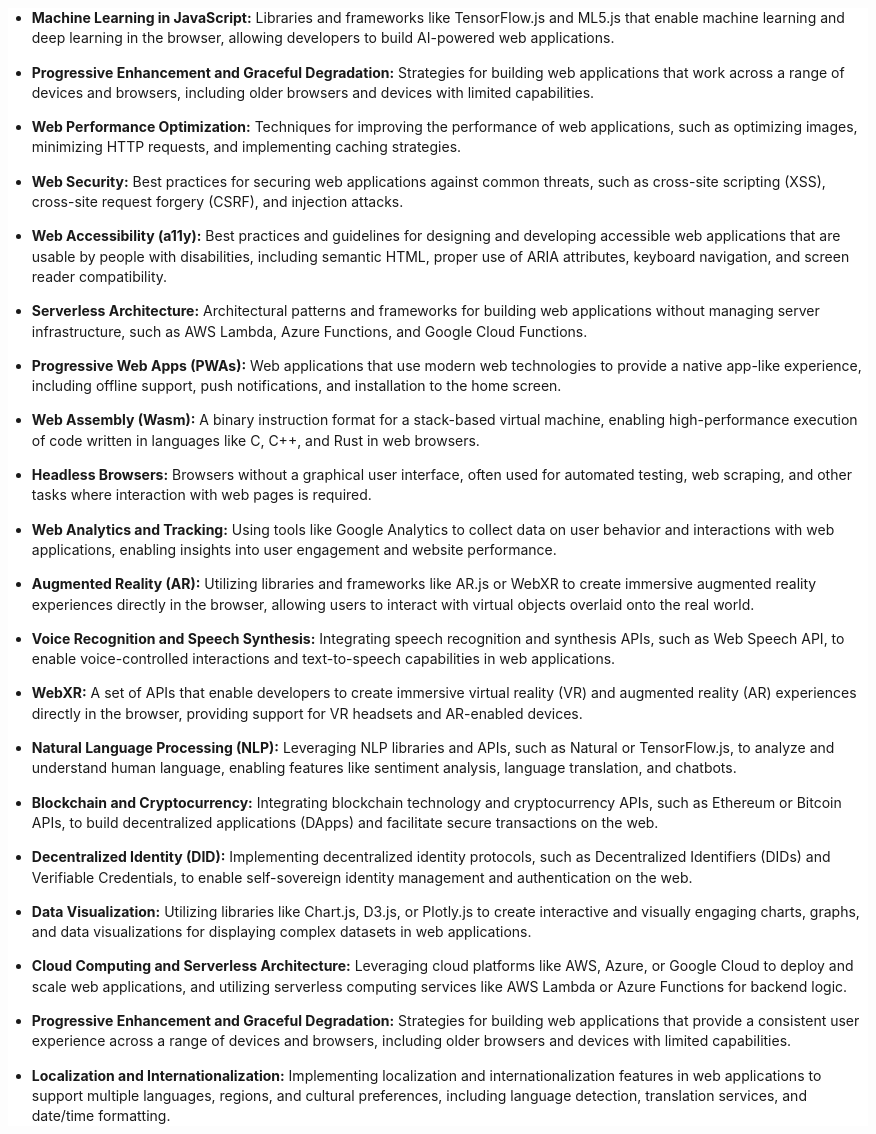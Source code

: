 - **Machine Learning in JavaScript:** Libraries and frameworks like TensorFlow.js and ML5.js that enable machine learning and deep learning in the browser, allowing developers to build AI-powered web applications.
- **Progressive Enhancement and Graceful Degradation:** Strategies for building web applications that work across a range of devices and browsers, including older browsers and devices with limited capabilities.
- **Web Performance Optimization:** Techniques for improving the performance of web applications, such as optimizing images, minimizing HTTP requests, and implementing caching strategies.
- **Web Security:** Best practices for securing web applications against common threats, such as cross-site scripting (XSS), cross-site request forgery (CSRF), and injection attacks.
- **Web Accessibility (a11y):** Best practices and guidelines for designing and developing accessible web applications that are usable by people with disabilities, including semantic HTML, proper use of ARIA attributes, keyboard navigation, and screen reader compatibility.
- **Serverless Architecture:** Architectural patterns and frameworks for building web applications without managing server infrastructure, such as AWS Lambda, Azure Functions, and Google Cloud Functions.
- **Progressive Web Apps (PWAs):** Web applications that use modern web technologies to provide a native app-like experience, including offline support, push notifications, and installation to the home screen.
- **Web Assembly (Wasm):** A binary instruction format for a stack-based virtual machine, enabling high-performance execution of code written in languages like C, C++, and Rust in web browsers.
- **Headless Browsers:** Browsers without a graphical user interface, often used for automated testing, web scraping, and other tasks where interaction with web pages is required.
- **Web Analytics and Tracking:** Using tools like Google Analytics to collect data on user behavior and interactions with web applications, enabling insights into user engagement and website performance.

- **Augmented Reality (AR):** Utilizing libraries and frameworks like AR.js or WebXR to create immersive augmented reality experiences directly in the browser, allowing users to interact with virtual objects overlaid onto the real world.
- **Voice Recognition and Speech Synthesis:** Integrating speech recognition and synthesis APIs, such as Web Speech API, to enable voice-controlled interactions and text-to-speech capabilities in web applications.
- **WebXR:** A set of APIs that enable developers to create immersive virtual reality (VR) and augmented reality (AR) experiences directly in the browser, providing support for VR headsets and AR-enabled devices.
- **Natural Language Processing (NLP):** Leveraging NLP libraries and APIs, such as Natural or TensorFlow.js, to analyze and understand human language, enabling features like sentiment analysis, language translation, and chatbots.
- **Blockchain and Cryptocurrency:** Integrating blockchain technology and cryptocurrency APIs, such as Ethereum or Bitcoin APIs, to build decentralized applications (DApps) and facilitate secure transactions on the web.
- **Decentralized Identity (DID):** Implementing decentralized identity protocols, such as Decentralized Identifiers (DIDs) and Verifiable Credentials, to enable self-sovereign identity management and authentication on the web.
- **Data Visualization:** Utilizing libraries like Chart.js, D3.js, or Plotly.js to create interactive and visually engaging charts, graphs, and data visualizations for displaying complex datasets in web applications.
- **Cloud Computing and Serverless Architecture:** Leveraging cloud platforms like AWS, Azure, or Google Cloud to deploy and scale web applications, and utilizing serverless computing services like AWS Lambda or Azure Functions for backend logic.
- **Progressive Enhancement and Graceful Degradation:** Strategies for building web applications that provide a consistent user experience across a range of devices and browsers, including older browsers and devices with limited capabilities.
- **Localization and Internationalization:** Implementing localization and internationalization features in web applications to support multiple languages, regions, and cultural preferences, including language detection, translation services, and date/time formatting.
